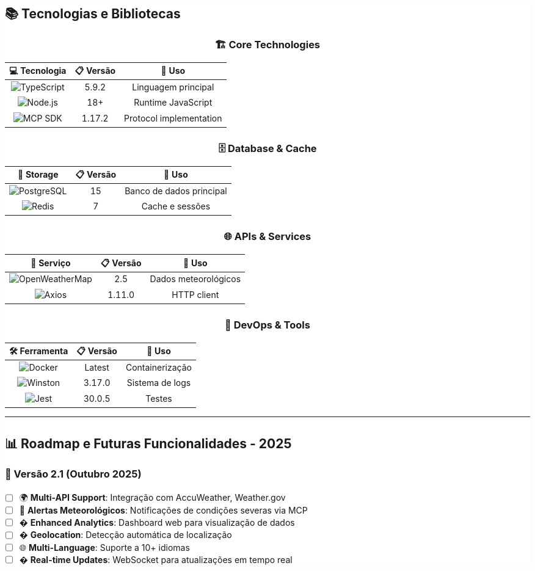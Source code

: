 
## 📚 **Tecnologias e Bibliotecas**

<div align="center">

### **🏗️ Core Technologies**

| 💻 **Tecnologia** | 📋 **Versão** | 🎯 **Uso** |
|:-----------------:|:-------------:|:----------:|
| ![TypeScript](https://img.shields.io/badge/TypeScript-007ACC?style=flat&logo=typescript&logoColor=white) | 5.9.2 | Linguagem principal |
| ![Node.js](https://img.shields.io/badge/Node.js-339933?style=flat&logo=nodedotjs&logoColor=white) | 18+ | Runtime JavaScript |
| ![MCP SDK](https://img.shields.io/badge/MCP_SDK-000000?style=flat&logo=protocol&logoColor=white) | 1.17.2 | Protocol implementation |

### **🗄️ Database & Cache**

| 💾 **Storage** | 📋 **Versão** | 🎯 **Uso** |
|:--------------:|:-------------:|:----------:|
| ![PostgreSQL](https://img.shields.io/badge/PostgreSQL-336791?style=flat&logo=postgresql&logoColor=white) | 15 | Banco de dados principal |
| ![Redis](https://img.shields.io/badge/Redis-DC382D?style=flat&logo=redis&logoColor=white) | 7 | Cache e sessões |

### **🌐 APIs & Services**

| 🔗 **Serviço** | 📋 **Versão** | 🎯 **Uso** |
|:--------------:|:-------------:|:----------:|
| ![OpenWeatherMap](https://img.shields.io/badge/OpenWeatherMap-FFA500?style=flat) | 2.5 | Dados meteorológicos |
| ![Axios](https://img.shields.io/badge/Axios-5A29E4?style=flat&logo=axios&logoColor=white) | 1.11.0 | HTTP client |

### **🔧 DevOps & Tools**

| 🛠️ **Ferramenta** | 📋 **Versão** | 🎯 **Uso** |
|:------------------:|:-------------:|:----------:|
| ![Docker](https://img.shields.io/badge/Docker-2496ED?style=flat&logo=docker&logoColor=white) | Latest | Containerização |
| ![Winston](https://img.shields.io/badge/Winston-000000?style=flat) | 3.17.0 | Sistema de logs |
| ![Jest](https://img.shields.io/badge/Jest-C21325?style=flat&logo=jest&logoColor=white) | 30.0.5 | Testes |

</div>

---

## 📊 **Roadmap e Futuras Funcionalidades - 2025**

### **🚀 Versão 2.1 (Outubro 2025)**

- [ ] 🌍 **Multi-API Support**: Integração com AccuWeather, Weather.gov
- [ ] 🔔 **Alertas Meteorológicos**: Notificações de condições severas via MCP
- [ ] � **Enhanced Analytics**: Dashboard web para visualização de dados
- [ ] � **Geolocation**: Detecção automática de localização
- [ ] 🌐 **Multi-Language**: Suporte a 10+ idiomas
- [ ] � **Real-time Updates**: WebSocket para atualizações em tempo real
